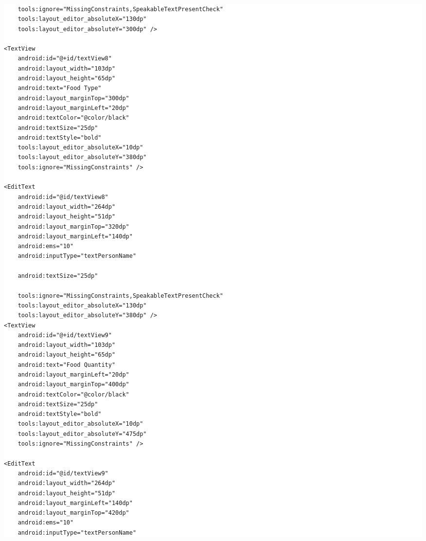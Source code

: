         tools:ignore="MissingConstraints,SpeakableTextPresentCheck"
        tools:layout_editor_absoluteX="130dp"
        tools:layout_editor_absoluteY="300dp" />

    <TextView
        android:id="@+id/textView8"
        android:layout_width="103dp"
        android:layout_height="65dp"
        android:text="Food Type"
        android:layout_marginTop="300dp"
        android:layout_marginLeft="20dp"
        android:textColor="@color/black"
        android:textSize="25dp"
        android:textStyle="bold"
        tools:layout_editor_absoluteX="10dp"
        tools:layout_editor_absoluteY="380dp"
        tools:ignore="MissingConstraints" />

    <EditText
        android:id="@id/textView8"
        android:layout_width="264dp"
        android:layout_height="51dp"
        android:layout_marginTop="320dp"
        android:layout_marginLeft="140dp"
        android:ems="10"
        android:inputType="textPersonName"

        android:textSize="25dp"

        tools:ignore="MissingConstraints,SpeakableTextPresentCheck"
        tools:layout_editor_absoluteX="130dp"
        tools:layout_editor_absoluteY="380dp" />
    <TextView
        android:id="@+id/textView9"
        android:layout_width="103dp"
        android:layout_height="65dp"
        android:text="Food Quantity"
        android:layout_marginLeft="20dp"
        android:layout_marginTop="400dp"
        android:textColor="@color/black"
        android:textSize="25dp"
        android:textStyle="bold"
        tools:layout_editor_absoluteX="10dp"
        tools:layout_editor_absoluteY="475dp"
        tools:ignore="MissingConstraints" />

    <EditText
        android:id="@id/textView9"
        android:layout_width="264dp"
        android:layout_height="51dp"
        android:layout_marginLeft="140dp"
        android:layout_marginTop="420dp"
        android:ems="10"
        android:inputType="textPersonName"
